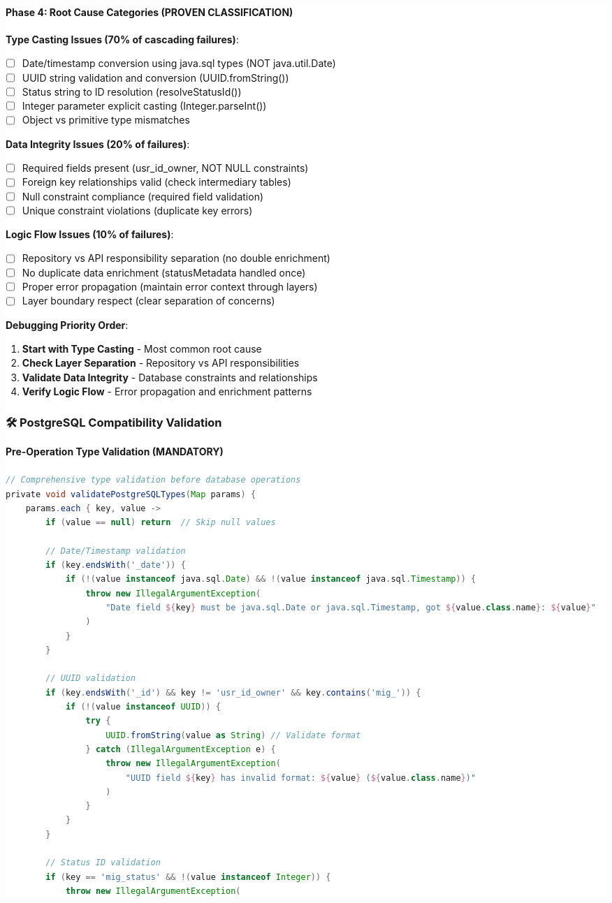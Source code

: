 #### Phase 4: Root Cause Categories (PROVEN CLASSIFICATION)

**Type Casting Issues (70% of cascading failures)**:

- [ ] Date/timestamp conversion using java.sql types (NOT java.util.Date)
- [ ] UUID string validation and conversion (UUID.fromString())
- [ ] Status string to ID resolution (resolveStatusId())
- [ ] Integer parameter explicit casting (Integer.parseInt())
- [ ] Object vs primitive type mismatches

**Data Integrity Issues (20% of failures)**:

- [ ] Required fields present (usr_id_owner, NOT NULL constraints)
- [ ] Foreign key relationships valid (check intermediary tables)
- [ ] Null constraint compliance (required field validation)
- [ ] Unique constraint violations (duplicate key errors)

**Logic Flow Issues (10% of failures)**:

- [ ] Repository vs API responsibility separation (no double enrichment)
- [ ] No duplicate data enrichment (statusMetadata handled once)
- [ ] Proper error propagation (maintain error context through layers)
- [ ] Layer boundary respect (clear separation of concerns)

**Debugging Priority Order**:

1. **Start with Type Casting** - Most common root cause
2. **Check Layer Separation** - Repository vs API responsibilities
3. **Validate Data Integrity** - Database constraints and relationships
4. **Verify Logic Flow** - Error propagation and enrichment patterns

### 🛠️ PostgreSQL Compatibility Validation

#### Pre-Operation Type Validation (MANDATORY)

```groovy
// Comprehensive type validation before database operations
private void validatePostgreSQLTypes(Map params) {
    params.each { key, value ->
        if (value == null) return  // Skip null values

        // Date/Timestamp validation
        if (key.endsWith('_date')) {
            if (!(value instanceof java.sql.Date) && !(value instanceof java.sql.Timestamp)) {
                throw new IllegalArgumentException(
                    "Date field ${key} must be java.sql.Date or java.sql.Timestamp, got ${value.class.name}: ${value}"
                )
            }
        }

        // UUID validation
        if (key.endsWith('_id') && key != 'usr_id_owner' && key.contains('mig_')) {
            if (!(value instanceof UUID)) {
                try {
                    UUID.fromString(value as String) // Validate format
                } catch (IllegalArgumentException e) {
                    throw new IllegalArgumentException(
                        "UUID field ${key} has invalid format: ${value} (${value.class.name})"
                    )
                }
            }
        }

        // Status ID validation
        if (key == 'mig_status' && !(value instanceof Integer)) {
            throw new IllegalArgumentException(
```